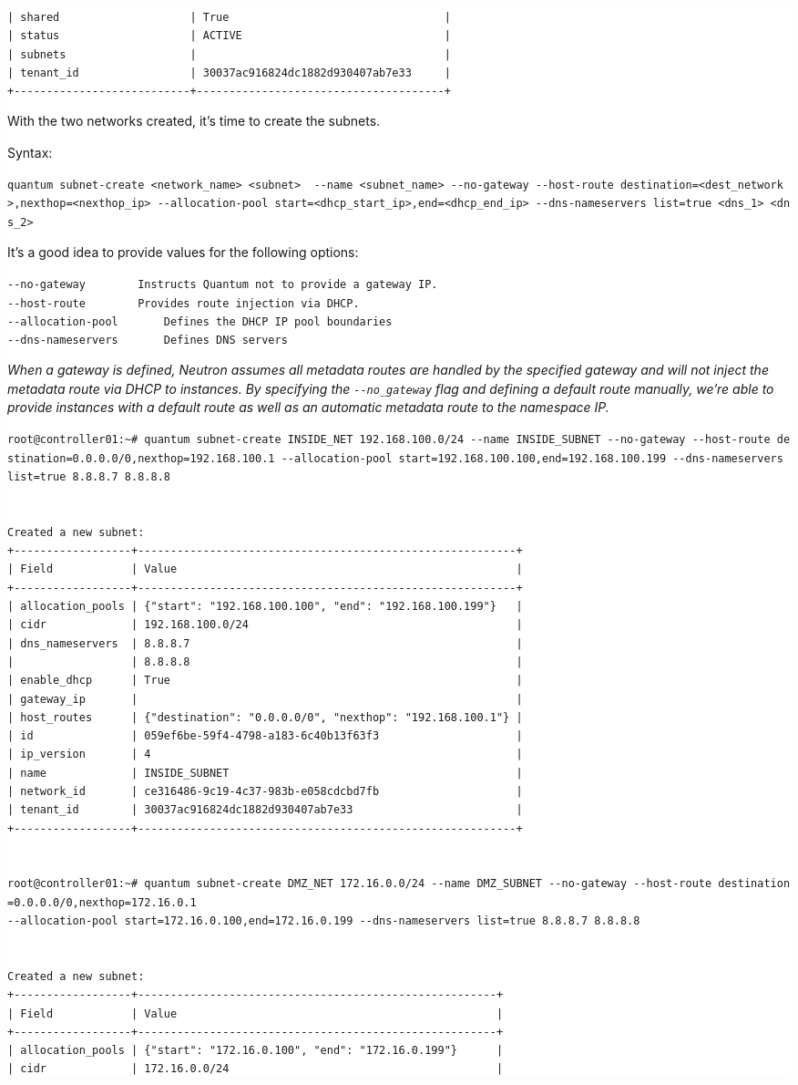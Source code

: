 ```
| shared                    | True                                 |
| status                    | ACTIVE                               |
| subnets                   |                                      |
| tenant_id                 | 30037ac916824dc1882d930407ab7e33     |
+---------------------------+--------------------------------------+
```

With the two networks created, it’s time to create the subnets.


Syntax:
```
quantum subnet-create <network_name> <subnet>  --name <subnet_name> --no-gateway --host-route destination=<dest_network>,nexthop=<nexthop_ip> --allocation-pool start=<dhcp_start_ip>,end=<dhcp_end_ip> --dns-nameservers list=true <dns_1> <dns_2>
```


It’s a good idea to provide values for the following options:

```
--no-gateway		Instructs Quantum not to provide a gateway IP.
--host-route		Provides route injection via DHCP.
--allocation-pool		Defines the DHCP IP pool boundaries
--dns-nameservers		Defines DNS servers
```

_When a gateway is defined, Neutron assumes all metadata routes are handled by the specified gateway and will not inject the metadata route via DHCP to instances. By specifying the ```--no_gateway``` flag and defining a default route manually, we’re able to provide instances with a default route as well as an automatic metadata route to the namespace IP._

```
root@controller01:~# quantum subnet-create INSIDE_NET 192.168.100.0/24 --name INSIDE_SUBNET --no-gateway --host-route destination=0.0.0.0/0,nexthop=192.168.100.1 --allocation-pool start=192.168.100.100,end=192.168.100.199 --dns-nameservers list=true 8.8.8.7 8.8.8.8


Created a new subnet:
+------------------+----------------------------------------------------------+
| Field            | Value                                                    |
+------------------+----------------------------------------------------------+
| allocation_pools | {"start": "192.168.100.100", "end": "192.168.100.199"}   |
| cidr             | 192.168.100.0/24                                         |
| dns_nameservers  | 8.8.8.7                                                  |
|                  | 8.8.8.8                                                  |
| enable_dhcp      | True                                                     |
| gateway_ip       |                                                          |
| host_routes      | {"destination": "0.0.0.0/0", "nexthop": "192.168.100.1"} |
| id               | 059ef6be-59f4-4798-a183-6c40b13f63f3                     |
| ip_version       | 4                                                        |
| name             | INSIDE_SUBNET                                            |
| network_id       | ce316486-9c19-4c37-983b-e058cdcbd7fb                     |
| tenant_id        | 30037ac916824dc1882d930407ab7e33                         |
+------------------+----------------------------------------------------------+


root@controller01:~# quantum subnet-create DMZ_NET 172.16.0.0/24 --name DMZ_SUBNET --no-gateway --host-route destination=0.0.0.0/0,nexthop=172.16.0.1
--allocation-pool start=172.16.0.100,end=172.16.0.199 --dns-nameservers list=true 8.8.8.7 8.8.8.8


Created a new subnet:
+------------------+-------------------------------------------------------+
| Field            | Value                                                 |
+------------------+-------------------------------------------------------+
| allocation_pools | {"start": "172.16.0.100", "end": "172.16.0.199"}      |
| cidr             | 172.16.0.0/24                                         |
```